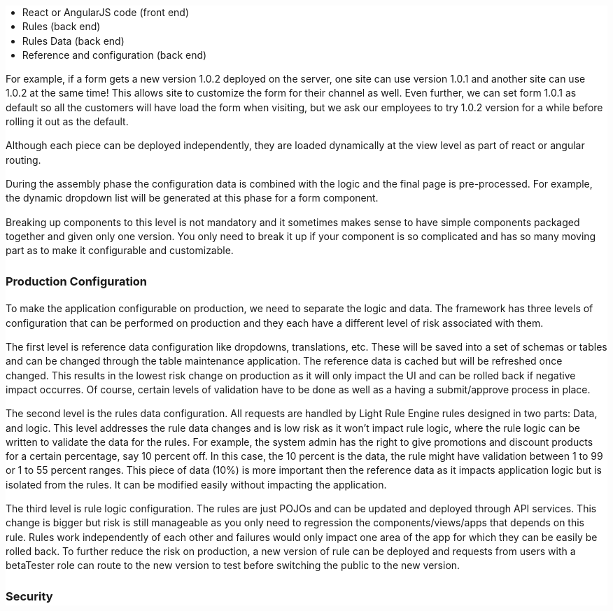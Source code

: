 * React or AngularJS code (front end)
* Rules (back end)
* Rules Data (back end)
* Reference and configuration (back end)

For example, if a form gets a new version 1.0.2 deployed on the server, one site can use
version 1.0.1 and another site can use 1.0.2 at the same time! This allows site
to customize the form for their channel as well. Even further, we can set form 1.0.1 as default
so all the customers will have load the form when visiting, but we ask our
employees to try 1.0.2 version for a while before rolling it out as the default.

Although each piece can be deployed independently, they are loaded dynamically at the view level
as part of react or angular routing.

During the assembly phase the configuration data is combined with the logic and the final page
is pre-processed. For example, the dynamic dropdown list will be generated
at this phase for a form component.

Breaking up components to this level is not mandatory and it sometimes makes sense to have simple
components packaged together and given only one version. You only need to break it up
if your component is so complicated and has so many moving part as to make it configurable
and customizable.


### Production Configuration
To make the application configurable on production, we need to separate the logic and data.
The framework has three levels of configuration that can be performed on
production and they each have a different level of risk associated with them.

The first level is reference data configuration like dropdowns, translations, etc. These will
be saved into a set of schemas or tables and can be changed through the table maintenance
application. The reference data is cached but will be refreshed once changed. This results in
the lowest risk change on production as it will only impact the UI and can be rolled back if
negative impact occurres. Of course, certain levels of validation have to be done as well as
a having a submit/approve process in place.

The second level is the rules data configuration. All requests are handled by Light Rule Engine
rules designed in two parts: Data, and logic. This level addresses
the rule data changes and is low risk as it won’t impact rule logic, where the rule logic can
be written to validate the data for the rules. For example, the system admin
has the right to give promotions and discount products for a certain percentage, say 10
percent off. In this case, the 10 percent is the data, the rule might have validation
between 1 to 99 or 1 to 55 percent ranges. This piece of data (10%) is more important then
the reference data as it impacts application logic but is isolated from the rules.
It can be modified easily without impacting the application.

The third level is rule logic configuration. The rules are just POJOs and can be updated and
deployed through API services. This change is bigger but risk is still manageable
as you only need to regression the components/views/apps that depends on this rule. Rules work
independently of each other and failures would only impact one area of the app for which
they can be easily be rolled back. To further reduce the risk on production, a new version of
rule can be deployed and requests from users with a betaTester role can route to the new
version to test before switching the public to the new version.

### Security
